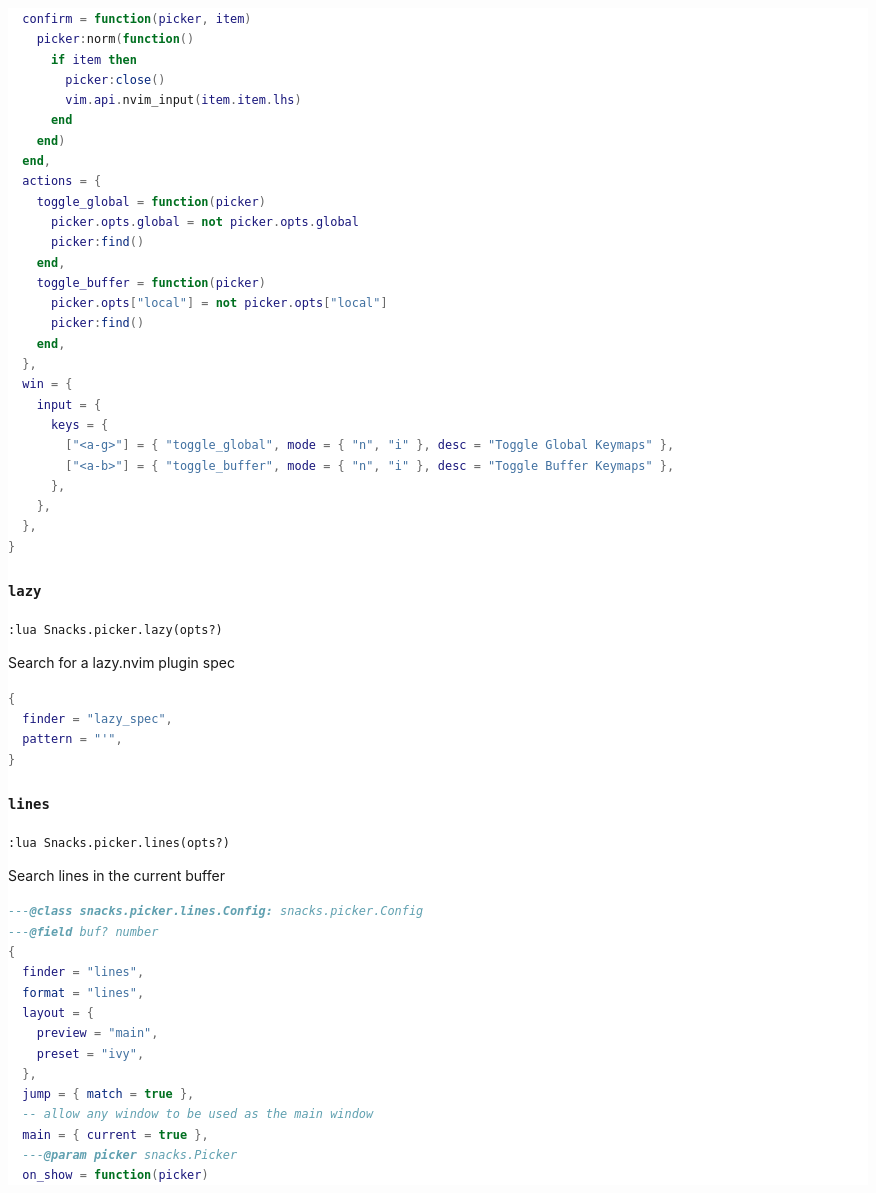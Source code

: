 ```lua
  confirm = function(picker, item)
    picker:norm(function()
      if item then
        picker:close()
        vim.api.nvim_input(item.item.lhs)
      end
    end)
  end,
  actions = {
    toggle_global = function(picker)
      picker.opts.global = not picker.opts.global
      picker:find()
    end,
    toggle_buffer = function(picker)
      picker.opts["local"] = not picker.opts["local"]
      picker:find()
    end,
  },
  win = {
    input = {
      keys = {
        ["<a-g>"] = { "toggle_global", mode = { "n", "i" }, desc = "Toggle Global Keymaps" },
        ["<a-b>"] = { "toggle_buffer", mode = { "n", "i" }, desc = "Toggle Buffer Keymaps" },
      },
    },
  },
}
```

### `lazy`

```vim
:lua Snacks.picker.lazy(opts?)
```

Search for a lazy.nvim plugin spec

```lua
{
  finder = "lazy_spec",
  pattern = "'",
}
```

### `lines`

```vim
:lua Snacks.picker.lines(opts?)
```

Search lines in the current buffer

```lua
---@class snacks.picker.lines.Config: snacks.picker.Config
---@field buf? number
{
  finder = "lines",
  format = "lines",
  layout = {
    preview = "main",
    preset = "ivy",
  },
  jump = { match = true },
  -- allow any window to be used as the main window
  main = { current = true },
  ---@param picker snacks.Picker
  on_show = function(picker)
```